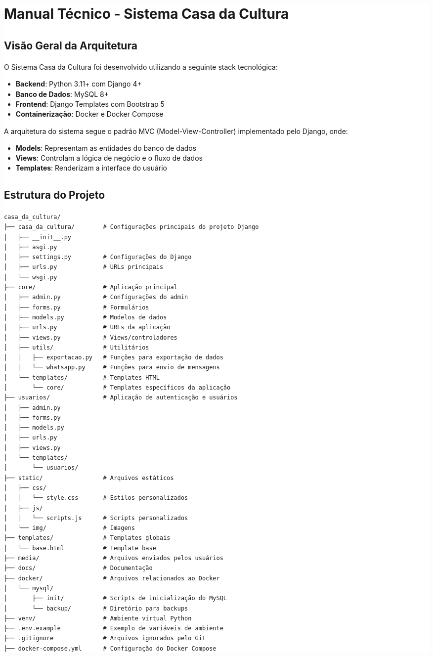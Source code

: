 # Manual Técnico - Sistema Casa da Cultura

## Visão Geral da Arquitetura

O Sistema Casa da Cultura foi desenvolvido utilizando a seguinte stack tecnológica:

- **Backend**: Python 3.11+ com Django 4+
- **Banco de Dados**: MySQL 8+
- **Frontend**: Django Templates com Bootstrap 5
- **Containerização**: Docker e Docker Compose

A arquitetura do sistema segue o padrão MVC (Model-View-Controller) implementado pelo Django, onde:
- **Models**: Representam as entidades do banco de dados
- **Views**: Controlam a lógica de negócio e o fluxo de dados
- **Templates**: Renderizam a interface do usuário

## Estrutura do Projeto

```
casa_da_cultura/
├── casa_da_cultura/        # Configurações principais do projeto Django
│   ├── __init__.py
│   ├── asgi.py
│   ├── settings.py         # Configurações do Django
│   ├── urls.py             # URLs principais
│   └── wsgi.py
├── core/                   # Aplicação principal
│   ├── admin.py            # Configurações do admin
│   ├── forms.py            # Formulários
│   ├── models.py           # Modelos de dados
│   ├── urls.py             # URLs da aplicação
│   ├── views.py            # Views/controladores
│   ├── utils/              # Utilitários
│   │   ├── exportacao.py   # Funções para exportação de dados
│   │   └── whatsapp.py     # Funções para envio de mensagens
│   └── templates/          # Templates HTML
│       └── core/           # Templates específicos da aplicação
├── usuarios/               # Aplicação de autenticação e usuários
│   ├── admin.py
│   ├── forms.py
│   ├── models.py
│   ├── urls.py
│   ├── views.py
│   └── templates/
│       └── usuarios/
├── static/                 # Arquivos estáticos
│   ├── css/
│   │   └── style.css       # Estilos personalizados
│   ├── js/
│   │   └── scripts.js      # Scripts personalizados
│   └── img/                # Imagens
├── templates/              # Templates globais
│   └── base.html           # Template base
├── media/                  # Arquivos enviados pelos usuários
├── docs/                   # Documentação
├── docker/                 # Arquivos relacionados ao Docker
│   └── mysql/
│       ├── init/           # Scripts de inicialização do MySQL
│       └── backup/         # Diretório para backups
├── venv/                   # Ambiente virtual Python
├── .env.example            # Exemplo de variáveis de ambiente
├── .gitignore              # Arquivos ignorados pelo Git
├── docker-compose.yml      # Configuração do Docker Compose
```